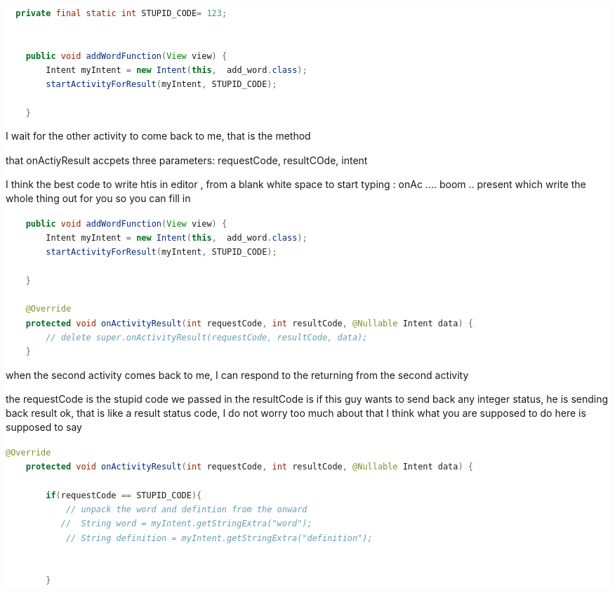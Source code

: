 
```java 
  private final static int STUPID_CODE= 123;


    public void addWordFunction(View view) {
        Intent myIntent = new Intent(this,  add_word.class);
        startActivityForResult(myIntent, STUPID_CODE);

    }

```
I wait for the other activity to come back to me, that is the method 

that onActiyResult accpets three parameters: requestCode, resultCOde, intent 

I think the best code to write htis in editor , from a blank white space to start typing : onAc .... boom .. present which write the whole thing out for you  so you can fill in 


```java
    public void addWordFunction(View view) {
        Intent myIntent = new Intent(this,  add_word.class);
        startActivityForResult(myIntent, STUPID_CODE);

    }

    @Override
    protected void onActivityResult(int requestCode, int resultCode, @Nullable Intent data) {
        // delete super.onActivityResult(requestCode, resultCode, data);
    }

```

when the second activity comes back to me, I can respond to the returning from the second activity 

the requestCode is the stupid code we passed in 
the resultCode is if this guy wants to send back any integer status, he is sending back result ok, that is like a result status code, I do not worry too much about that 
I think what you are supposed to do here is supposed to say 



```java
@Override
    protected void onActivityResult(int requestCode, int resultCode, @Nullable Intent data) {

        if(requestCode == STUPID_CODE){
            // unpack the word and defintion from the onward
           //  String word = myIntent.getStringExtra("word");
            // String definition = myIntent.getStringExtra("definition");


        }


```
